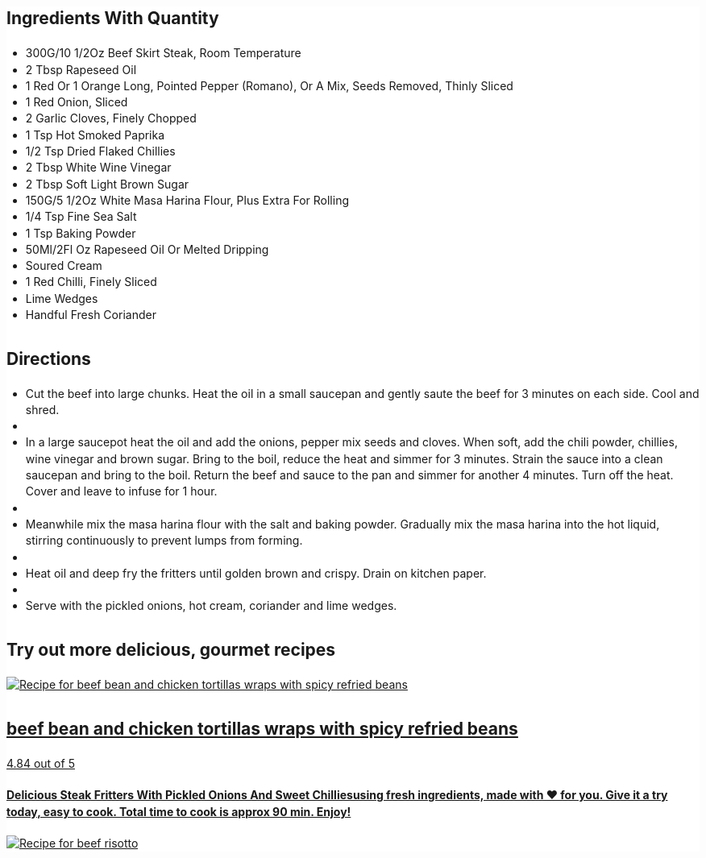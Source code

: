 <h2>Ingredients With Quantity </h2>
<ul><li>300G/10 1/2Oz Beef Skirt Steak, Room Temperature</li><li>2 Tbsp Rapeseed Oil</li><li>1 Red Or 1 Orange Long, Pointed Pepper (Romano), Or A Mix, Seeds Removed, Thinly Sliced</li><li>1 Red Onion, Sliced</li><li>2 Garlic Cloves, Finely Chopped</li><li>1 Tsp Hot Smoked Paprika</li><li> 1/2 Tsp Dried Flaked Chillies</li><li>2 Tbsp White Wine Vinegar</li><li>2 Tbsp Soft Light Brown Sugar</li><li>150G/5 1/2Oz White Masa Harina Flour, Plus Extra For Rolling</li><li> 1/4 Tsp Fine Sea Salt</li><li>1 Tsp Baking Powder</li><li>50Ml/2Fl Oz Rapeseed Oil Or Melted Dripping</li><li>Soured Cream</li><li>1 Red Chilli, Finely Sliced</li><li>Lime Wedges</li><li>Handful Fresh Coriander</li></ul>

<h2>Directions</h2>
<ul><li>Cut the beef into large chunks. Heat the oil in a small saucepan and gently saute the beef for 3 minutes on each side. Cool and shred. </li><li></li><li>In a large saucepot heat the oil and add the onions, pepper mix seeds and cloves. When soft, add the chili powder, chillies, wine vinegar and brown sugar. Bring to the boil, reduce the heat and simmer for 3 minutes. Strain the sauce into a clean saucepan and bring to the boil. Return the beef and sauce to the pan and simmer for another 4 minutes. Turn off the heat. Cover and leave to infuse for 1 hour. </li><li></li><li>Meanwhile mix the masa harina flour with the salt and baking powder. Gradually mix the masa harina into the hot liquid, stirring continuously to prevent lumps from forming. </li><li></li><li>Heat oil and deep fry the fritters until golden brown and crispy. Drain on kitchen paper. </li><li></li><li>Serve with the pickled onions, hot cream, coriander and lime wedges. </li></ul>

<h2>Try out more delicious, gourmet recipes</h2>
<div class="row listrecent"><div class="col-lg-4 col-md-6 mb-30px card-group">
        <div class="card h-100">
        <div class="maxthumb">
          <a href="beef-bean-and-chicken-tortillas-wraps-with-spicy-refried-beans" target="_blank">
            <img
            canonical_url="beef-bean-and-chicken-tortillas-wraps-with-spicy-refried-beans"
            alt="Recipe for  beef bean and chicken tortillas wraps with spicy refried beans"
            class="img-fluid lazyimg"
            src="https://images.pexels.com/photos/4551128/pexels-photo-4551128.jpeg?auto=compress&cs=tinysrgb&h=650&w=940">
          </a>
        </div>
        <a class="text-dark" href="beef-bean-and-chicken-tortillas-wraps-with-spicy-refried-beans" target="_blank">
        <div class="card-body">
          <h2 class="card-title">
             beef bean and chicken tortillas wraps with spicy refried beans
          </h2>
          <span class="fa fa-star checked"></span>
        <span class="fa fa-star checked"></span>
        <span class="fa fa-star checked"></span>
        <span class="fa fa-star checked"></span>
        <span class="fa fa-star checked"></span> <span>4.84 out of 5</span>
          <h4 class="card-text">
            <div>Delicious Steak Fritters With Pickled Onions And Sweet Chilliesusing fresh ingredients, made with ❤️ for you. Give it a try today, easy to cook. Total time to cook is approx 90 min. Enjoy!</div>
          </h4>
        </div>
        </a>
      </div>
      </div><div class="col-lg-4 col-md-6 mb-30px card-group">
        <div class="card h-100">
        <div class="maxthumb">
          <a href="beef-risotto" target="_blank">
            <img
            canonical_url="beef-risotto"
            alt="Recipe for  beef risotto"
            class="img-fluid lazyimg"
            src="https://images.pexels.com/photos/18055211/pexels-photo-18055211.jpeg?auto=compress&cs=tinysrgb&h=650&w=940">
          </a>